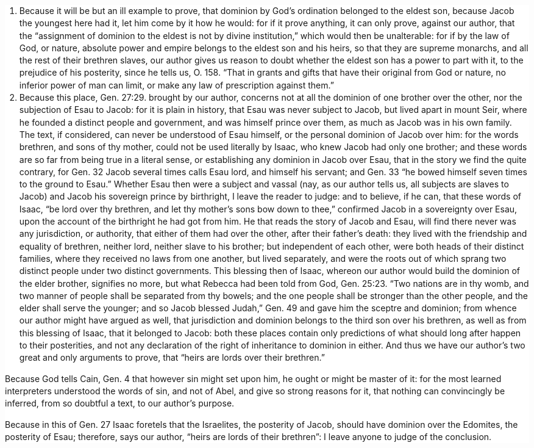 1. Because it will be but an ill example to prove, that dominion by God’s ordination belonged to the eldest son, because Jacob the youngest here had it, let him come by it how he would: for if it prove anything, it can only prove, against our author, that the “assignment of dominion to the eldest is not by divine institution,” which would then be unalterable: for if by the law of God, or nature, absolute power and empire belongs to the eldest son and his heirs, so that they are supreme monarchs, and all the rest of their brethren slaves, our author gives us reason to doubt whether the eldest son has a power to part with it, to the prejudice of his posterity, since he tells us, O. 158. “That in grants and gifts that have their original from God or nature, no inferior power of man can limit, or make any law of prescription against them.”
2. Because this place, Gen. 27:29. brought by our author, concerns not at all the dominion of one brother over the other, nor the subjection of Esau to Jacob: for it is plain in history, that Esau was never subject to Jacob, but lived apart in mount Seir, where he founded a distinct people and government, and was himself prince over them, as much as Jacob was in his own family. The text, if considered, can never be understood of Esau himself, or the personal dominion of Jacob over him: for the words brethren, and sons of thy mother, could not be used literally by Isaac, who knew Jacob had only one brother; and these words are so far from being true in a literal sense, or establishing any dominion in Jacob over Esau, that in the story we find the quite contrary, for Gen. 32 Jacob several times calls Esau lord, and himself his servant; and Gen. 33 “he bowed himself seven times to the ground to Esau.” Whether Esau then were a subject and vassal (nay, as our author tells us, all subjects are slaves to Jacob) and Jacob his sovereign prince by birthright, I leave the reader to judge: and to believe, if he can, that these words of Isaac, “be lord over thy brethren, and let thy mother’s sons bow down to thee,” confirmed Jacob in a sovereignty over Esau, upon the account of the birthright he had got from him.
He that reads the story of Jacob and Esau, will find there never was any jurisdiction, or authority, that either of them had over the other, after their father’s death: they lived with the friendship and equality of brethren, neither lord, neither slave to his brother; but independent of each other, were both heads of their distinct families, where they received no laws from one another, but lived separately, and were the roots out of which sprang two distinct people under two distinct governments. This blessing then of Isaac, whereon our author would build the dominion of the elder brother, signifies no more, but what Rebecca had been told from God, Gen. 25:23. “Two nations are in thy womb, and two manner of people shall be separated from thy bowels; and the one people shall be stronger than the other people, and the elder shall serve the younger; and so Jacob blessed Judah,” Gen. 49 and gave him the sceptre and dominion; from whence our author might have argued as well, that jurisdiction and dominion belongs to the third son over his brethren, as well as from this blessing of Isaac, that it belonged to Jacob: both these places contain only predictions of what should long after happen to their posterities, and not any declaration of the right of inheritance to dominion in either. And thus we have our author’s two great and only arguments to prove, that “heirs are lords over their brethren.”


Because God tells Cain, Gen. 4 that however sin might set upon him, he ought or might be master of it: for the most learned interpreters understood the words of sin, and not of Abel, and give so strong reasons for it, that nothing can convincingly be inferred, from so doubtful a text, to our author’s purpose.


Because in this of Gen. 27 Isaac foretels that the Israelites, the posterity of Jacob, should have dominion over the Edomites, the posterity of Esau; therefore, says our author, “heirs are lords of their brethren”: I leave anyone to judge of the conclusion.

